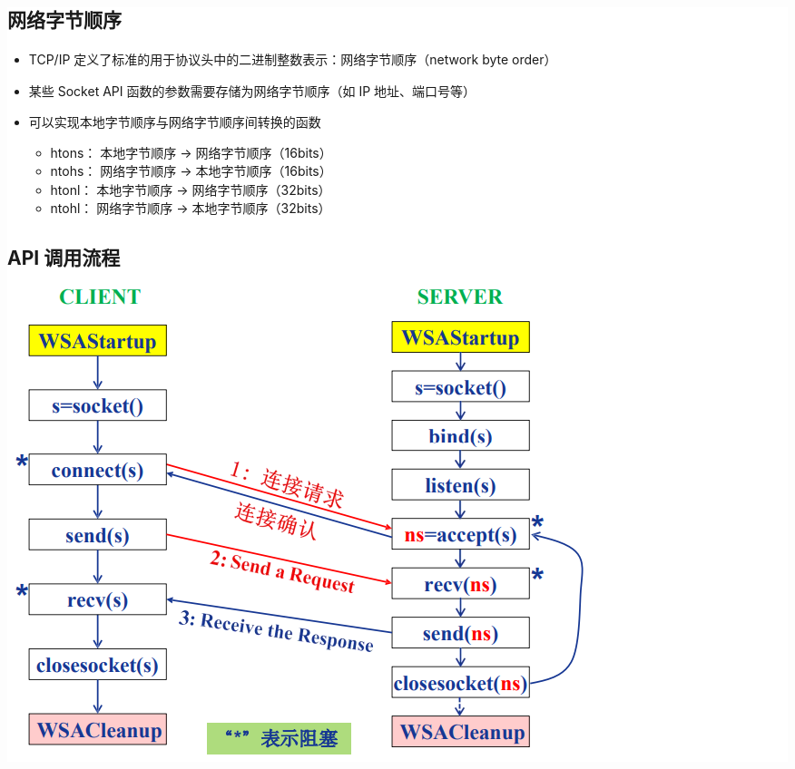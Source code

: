 ## 网络字节顺序

* TCP/IP 定义了标准的用于协议头中的二进制整数表示：网络字节顺序（network byte order）
* 某些 Socket API 函数的参数需要存储为网络字节顺序（如 IP 地址、端口号等）
* 可以实现本地字节顺序与网络字节顺序间转换的函数

  * htons： 本地字节顺序 → 网络字节顺序（16bits）
  * ntohs： 网络字节顺序 → 本地字节顺序（16bits）
  * htonl： 本地字节顺序 → 网络字节顺序（32bits）
  * ntohl： 网络字节顺序 → 本地字节顺序（32bits）

## API 调用流程

​![image](assets/image-20241118190723-abo46e8.png)​
